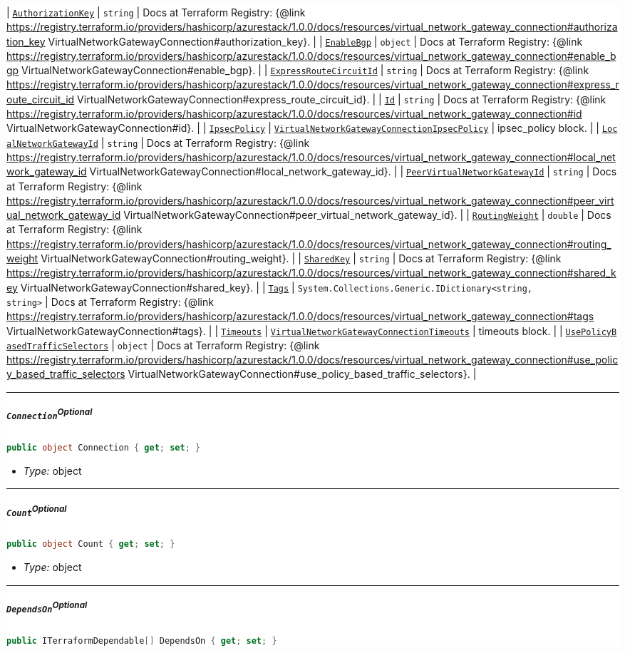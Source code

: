 | <code><a href="#@cdktf/provider-azurestack.virtualNetworkGatewayConnection.VirtualNetworkGatewayConnectionConfig.property.authorizationKey">AuthorizationKey</a></code> | <code>string</code> | Docs at Terraform Registry: {@link https://registry.terraform.io/providers/hashicorp/azurestack/1.0.0/docs/resources/virtual_network_gateway_connection#authorization_key VirtualNetworkGatewayConnection#authorization_key}. |
| <code><a href="#@cdktf/provider-azurestack.virtualNetworkGatewayConnection.VirtualNetworkGatewayConnectionConfig.property.enableBgp">EnableBgp</a></code> | <code>object</code> | Docs at Terraform Registry: {@link https://registry.terraform.io/providers/hashicorp/azurestack/1.0.0/docs/resources/virtual_network_gateway_connection#enable_bgp VirtualNetworkGatewayConnection#enable_bgp}. |
| <code><a href="#@cdktf/provider-azurestack.virtualNetworkGatewayConnection.VirtualNetworkGatewayConnectionConfig.property.expressRouteCircuitId">ExpressRouteCircuitId</a></code> | <code>string</code> | Docs at Terraform Registry: {@link https://registry.terraform.io/providers/hashicorp/azurestack/1.0.0/docs/resources/virtual_network_gateway_connection#express_route_circuit_id VirtualNetworkGatewayConnection#express_route_circuit_id}. |
| <code><a href="#@cdktf/provider-azurestack.virtualNetworkGatewayConnection.VirtualNetworkGatewayConnectionConfig.property.id">Id</a></code> | <code>string</code> | Docs at Terraform Registry: {@link https://registry.terraform.io/providers/hashicorp/azurestack/1.0.0/docs/resources/virtual_network_gateway_connection#id VirtualNetworkGatewayConnection#id}. |
| <code><a href="#@cdktf/provider-azurestack.virtualNetworkGatewayConnection.VirtualNetworkGatewayConnectionConfig.property.ipsecPolicy">IpsecPolicy</a></code> | <code><a href="#@cdktf/provider-azurestack.virtualNetworkGatewayConnection.VirtualNetworkGatewayConnectionIpsecPolicy">VirtualNetworkGatewayConnectionIpsecPolicy</a></code> | ipsec_policy block. |
| <code><a href="#@cdktf/provider-azurestack.virtualNetworkGatewayConnection.VirtualNetworkGatewayConnectionConfig.property.localNetworkGatewayId">LocalNetworkGatewayId</a></code> | <code>string</code> | Docs at Terraform Registry: {@link https://registry.terraform.io/providers/hashicorp/azurestack/1.0.0/docs/resources/virtual_network_gateway_connection#local_network_gateway_id VirtualNetworkGatewayConnection#local_network_gateway_id}. |
| <code><a href="#@cdktf/provider-azurestack.virtualNetworkGatewayConnection.VirtualNetworkGatewayConnectionConfig.property.peerVirtualNetworkGatewayId">PeerVirtualNetworkGatewayId</a></code> | <code>string</code> | Docs at Terraform Registry: {@link https://registry.terraform.io/providers/hashicorp/azurestack/1.0.0/docs/resources/virtual_network_gateway_connection#peer_virtual_network_gateway_id VirtualNetworkGatewayConnection#peer_virtual_network_gateway_id}. |
| <code><a href="#@cdktf/provider-azurestack.virtualNetworkGatewayConnection.VirtualNetworkGatewayConnectionConfig.property.routingWeight">RoutingWeight</a></code> | <code>double</code> | Docs at Terraform Registry: {@link https://registry.terraform.io/providers/hashicorp/azurestack/1.0.0/docs/resources/virtual_network_gateway_connection#routing_weight VirtualNetworkGatewayConnection#routing_weight}. |
| <code><a href="#@cdktf/provider-azurestack.virtualNetworkGatewayConnection.VirtualNetworkGatewayConnectionConfig.property.sharedKey">SharedKey</a></code> | <code>string</code> | Docs at Terraform Registry: {@link https://registry.terraform.io/providers/hashicorp/azurestack/1.0.0/docs/resources/virtual_network_gateway_connection#shared_key VirtualNetworkGatewayConnection#shared_key}. |
| <code><a href="#@cdktf/provider-azurestack.virtualNetworkGatewayConnection.VirtualNetworkGatewayConnectionConfig.property.tags">Tags</a></code> | <code>System.Collections.Generic.IDictionary<string, string></code> | Docs at Terraform Registry: {@link https://registry.terraform.io/providers/hashicorp/azurestack/1.0.0/docs/resources/virtual_network_gateway_connection#tags VirtualNetworkGatewayConnection#tags}. |
| <code><a href="#@cdktf/provider-azurestack.virtualNetworkGatewayConnection.VirtualNetworkGatewayConnectionConfig.property.timeouts">Timeouts</a></code> | <code><a href="#@cdktf/provider-azurestack.virtualNetworkGatewayConnection.VirtualNetworkGatewayConnectionTimeouts">VirtualNetworkGatewayConnectionTimeouts</a></code> | timeouts block. |
| <code><a href="#@cdktf/provider-azurestack.virtualNetworkGatewayConnection.VirtualNetworkGatewayConnectionConfig.property.usePolicyBasedTrafficSelectors">UsePolicyBasedTrafficSelectors</a></code> | <code>object</code> | Docs at Terraform Registry: {@link https://registry.terraform.io/providers/hashicorp/azurestack/1.0.0/docs/resources/virtual_network_gateway_connection#use_policy_based_traffic_selectors VirtualNetworkGatewayConnection#use_policy_based_traffic_selectors}. |

---

##### `Connection`<sup>Optional</sup> <a name="Connection" id="@cdktf/provider-azurestack.virtualNetworkGatewayConnection.VirtualNetworkGatewayConnectionConfig.property.connection"></a>

```csharp
public object Connection { get; set; }
```

- *Type:* object

---

##### `Count`<sup>Optional</sup> <a name="Count" id="@cdktf/provider-azurestack.virtualNetworkGatewayConnection.VirtualNetworkGatewayConnectionConfig.property.count"></a>

```csharp
public object Count { get; set; }
```

- *Type:* object

---

##### `DependsOn`<sup>Optional</sup> <a name="DependsOn" id="@cdktf/provider-azurestack.virtualNetworkGatewayConnection.VirtualNetworkGatewayConnectionConfig.property.dependsOn"></a>

```csharp
public ITerraformDependable[] DependsOn { get; set; }
```
